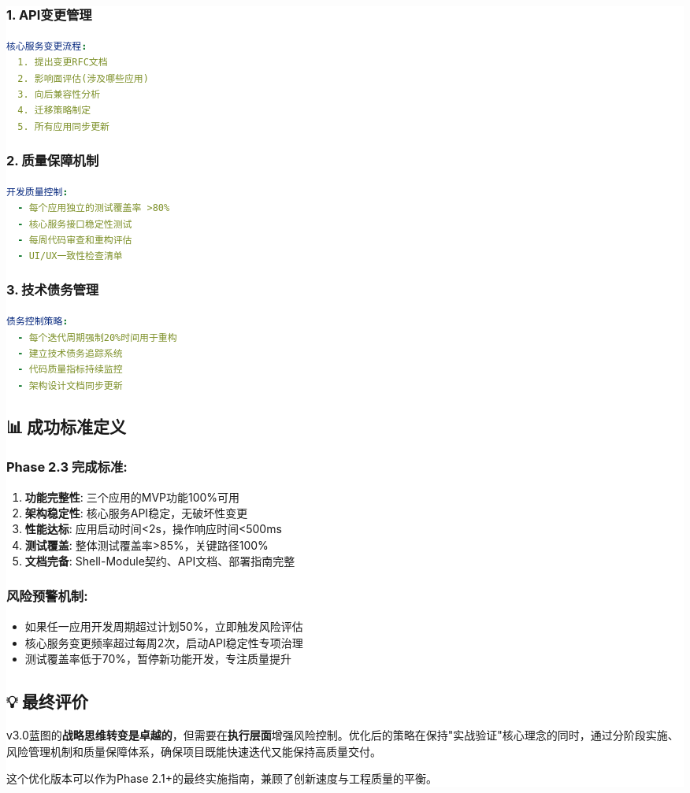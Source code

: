 ### 1. API变更管理
```yaml
核心服务变更流程:
  1. 提出变更RFC文档
  2. 影响面评估(涉及哪些应用)
  3. 向后兼容性分析
  4. 迁移策略制定
  5. 所有应用同步更新
```

### 2. 质量保障机制
```yaml
开发质量控制:
  - 每个应用独立的测试覆盖率 >80%
  - 核心服务接口稳定性测试
  - 每周代码审查和重构评估
  - UI/UX一致性检查清单
```

### 3. 技术债务管理
```yaml
债务控制策略:
  - 每个迭代周期强制20%时间用于重构
  - 建立技术债务追踪系统
  - 代码质量指标持续监控
  - 架构设计文档同步更新
```

## 📊 成功标准定义

### Phase 2.3 完成标准:
1. **功能完整性**: 三个应用的MVP功能100%可用
2. **架构稳定性**: 核心服务API稳定，无破坏性变更
3. **性能达标**: 应用启动时间<2s，操作响应时间<500ms
4. **测试覆盖**: 整体测试覆盖率>85%，关键路径100%
5. **文档完备**: Shell-Module契约、API文档、部署指南完整

### 风险预警机制:
- 如果任一应用开发周期超过计划50%，立即触发风险评估
- 核心服务变更频率超过每周2次，启动API稳定性专项治理
- 测试覆盖率低于70%，暂停新功能开发，专注质量提升

## 💡 最终评价

v3.0蓝图的**战略思维转变是卓越的**，但需要在**执行层面**增强风险控制。优化后的策略在保持"实战验证"核心理念的同时，通过分阶段实施、风险管理机制和质量保障体系，确保项目既能快速迭代又能保持高质量交付。

这个优化版本可以作为Phase 2.1+的最终实施指南，兼顾了创新速度与工程质量的平衡。 